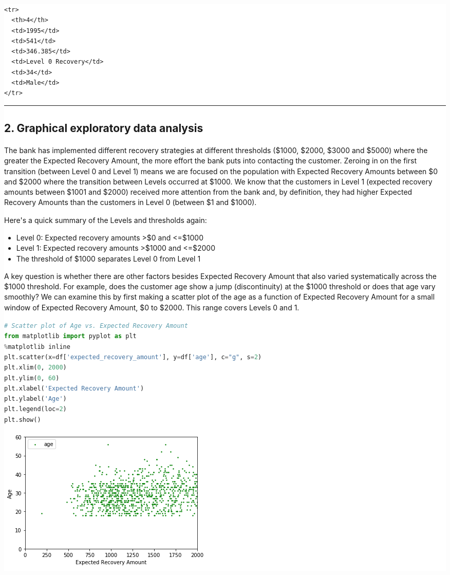     <tr>
      <th>4</th>
      <td>1995</td>
      <td>541</td>
      <td>346.385</td>
      <td>Level 0 Recovery</td>
      <td>34</td>
      <td>Male</td>
    </tr>
  </tbody>
</table>
</div>


---
## 2. Graphical exploratory data analysis
<p>The bank has implemented different recovery strategies at different thresholds ($1000, $2000, $3000 and $5000) where the greater the Expected Recovery Amount, the more effort the bank puts into contacting the customer. Zeroing in on the first transition (between Level 0 and Level 1) means we are focused on the population with Expected Recovery Amounts between $0 and $2000 where the transition between Levels occurred at $1000. We know that the customers in Level 1 (expected recovery amounts between $1001 and $2000) received more attention from the bank and, by definition, they had higher Expected Recovery Amounts than the customers in Level 0 (between $1 and $1000).</p>
<p>Here's a quick summary of the Levels and thresholds again:</p>
<ul>
<li>Level 0: Expected recovery amounts &gt;$0 and &lt;=$1000</li>
<li>Level 1: Expected recovery amounts &gt;$1000 and &lt;=$2000</li>
<li>The threshold of $1000 separates Level 0 from Level 1</li>
</ul>
<p>A key question is whether there are other factors besides Expected Recovery Amount that also varied systematically across the $1000 threshold. For example, does the customer age show a jump (discontinuity) at the $1000 threshold or does that age vary smoothly? We can examine this by first making a scatter plot of the age as a function of Expected Recovery Amount for a small window of Expected Recovery Amount, $0 to $2000. This range covers Levels 0 and 1.</p>


```python
# Scatter plot of Age vs. Expected Recovery Amount
from matplotlib import pyplot as plt
%matplotlib inline
plt.scatter(x=df['expected_recovery_amount'], y=df['age'], c="g", s=2)
plt.xlim(0, 2000)
plt.ylim(0, 60)
plt.xlabel('Expected Recovery Amount')
plt.ylabel('Age')
plt.legend(loc=2)
plt.show()
```


![png](/assets/img/nodefault-debts_files/nodefault-debts_3_0.png)
